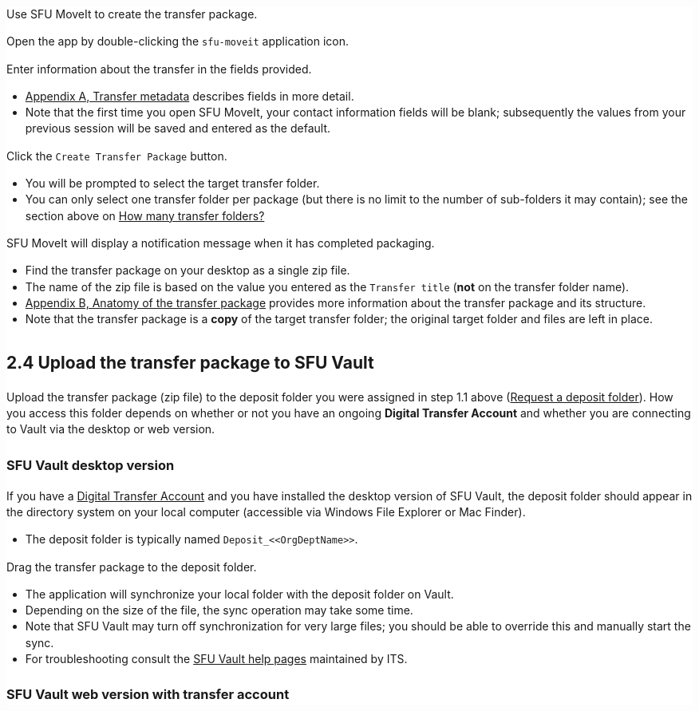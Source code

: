 Use SFU MoveIt to create the transfer package.

Open the app by double-clicking the `sfu-moveit` application icon.

Enter information about the transfer in the fields provided.
- [Appendix A, Transfer metadata](../appendices/a-transfer-metadata.md) describes fields in more detail.
- Note that the first time you open SFU MoveIt, your contact information fields will be blank; subsequently the values from your previous session will be saved and entered as the default.

Click the `Create Transfer Package` button.
- You will be prompted to select the target transfer folder.
- You can only select one transfer folder per package (but there is no limit to the number of sub-folders it may contain); see the section above on [How many transfer folders?](#how-many-transfer-folders)

SFU MoveIt will display a notification message when it has completed packaging.
- Find the transfer package on your desktop as a single zip file.
- The name of the zip file is based on the value you entered as the `Transfer title` (**not** on the transfer folder name).
- [Appendix B, Anatomy of the transfer package](../appendices/b-anatomy-transfer-package.md) provides more information about the transfer package and its structure.
- Note that the transfer package is a **copy** of the target transfer folder; the original target folder and files are left in place.

## 2.4 Upload the transfer package to SFU Vault
Upload the transfer package (zip file) to the deposit folder you were assigned in step 1.1 above ([Request a deposit folder](01-pre-transfer.md#11-request-a-deposit-folder)). How you access this folder depends on whether or not you have an ongoing **Digital Transfer Account** and whether you are connecting to Vault via the desktop or web version.

### SFU Vault desktop version
If you have a [Digital Transfer Account](01-pre-transfer.md#13-request-an-ongoing-digital-transfer-account) and you have installed the desktop version of SFU Vault, the deposit folder should appear in the directory system on your local computer (accessible via Windows File Explorer or Mac Finder).
- The deposit folder is typically named `Deposit_<<OrgDeptName>>`.

Drag the transfer package to the deposit folder.
- The application will synchronize your local folder with the deposit folder on Vault.
- Depending on the size of the file, the sync operation may take some time.
- Note that SFU Vault may turn off synchronization for very large files; you should be able to override this and manually start the sync.
- For troubleshooting consult the [SFU Vault help pages](https://www.sfu.ca/itservices/collaboration/sfu-vault.html) maintained by ITS.

### SFU Vault web version with transfer account